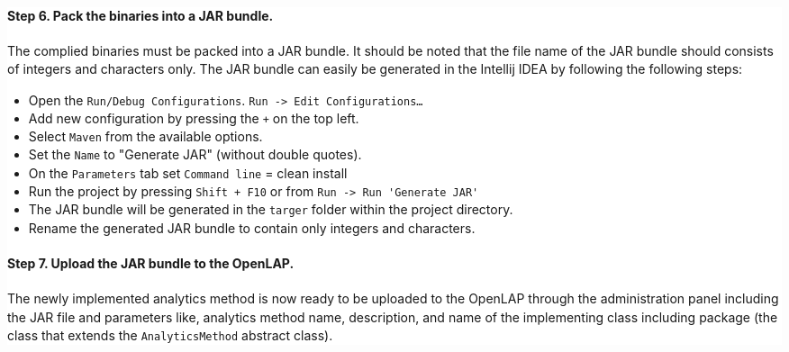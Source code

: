 #### Step 6. Pack the binaries into a JAR bundle.

The complied binaries must be packed into a JAR bundle. It should be noted that the file name of the JAR bundle should consists of integers and characters only. The JAR bundle can easily be generated in the Intellij IDEA by following the following steps:
* Open the `Run/Debug Configurations`. `Run -> Edit Configurations…`
* Add new configuration by pressing the `+` on the top left.
* Select `Maven` from the available options.
* Set the `Name` to "Generate JAR" (without double quotes).
* On the `Parameters` tab set `Command line` = clean install
* Run the project by pressing `Shift + F10` or from `Run -> Run 'Generate JAR'`
* The JAR bundle will be generated in the `targer` folder within the project directory.
* Rename the generated JAR bundle to contain only integers and characters.

#### Step 7. Upload the JAR bundle to the OpenLAP.
The newly implemented analytics method is now ready to be uploaded to the OpenLAP through the administration panel including the JAR file and parameters like, analytics method name, description, and name of the implementing class including package (the class that extends the `AnalyticsMethod` abstract class). 

